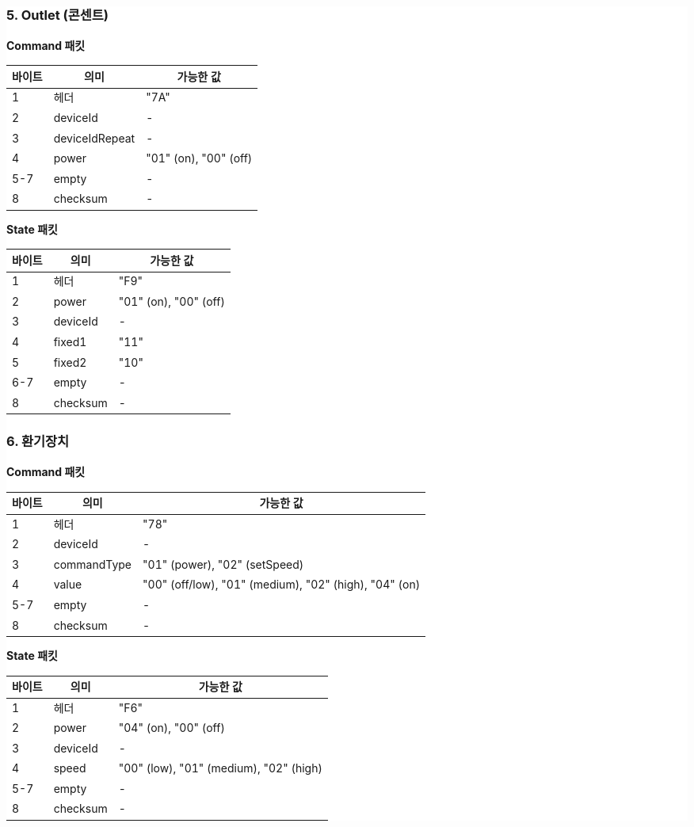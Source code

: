 ### 5. Outlet (콘센트)

**Command 패킷**

| 바이트 | 의미 | 가능한 값 |
|--------|------|-----------|
| 1 | 헤더 | "7A" |
| 2 | deviceId | - |
| 3 | deviceIdRepeat | - |
| 4 | power | "01" (on), "00" (off) |
| 5-7 | empty | - |
| 8 | checksum | - |

**State 패킷**

| 바이트 | 의미 | 가능한 값 |
|--------|------|-----------|
| 1 | 헤더 | "F9" |
| 2 | power | "01" (on), "00" (off) |
| 3 | deviceId | - |
| 4 | fixed1 | "11" |
| 5 | fixed2 | "10" |
| 6-7 | empty | - |
| 8 | checksum | - |

### 6. 환기장치

**Command 패킷**

| 바이트 | 의미 | 가능한 값 |
|--------|------|-----------|
| 1 | 헤더 | "78" |
| 2 | deviceId | - |
| 3 | commandType | "01" (power), "02" (setSpeed) |
| 4 | value | "00" (off/low), "01" (medium), "02" (high), "04" (on) |
| 5-7 | empty | - |
| 8 | checksum | - |

**State 패킷**

| 바이트 | 의미 | 가능한 값 |
|--------|------|-----------|
| 1 | 헤더 | "F6" |
| 2 | power | "04" (on), "00" (off) |
| 3 | deviceId | - |
| 4 | speed | "00" (low), "01" (medium), "02" (high) |
| 5-7 | empty | - |
| 8 | checksum | - |
